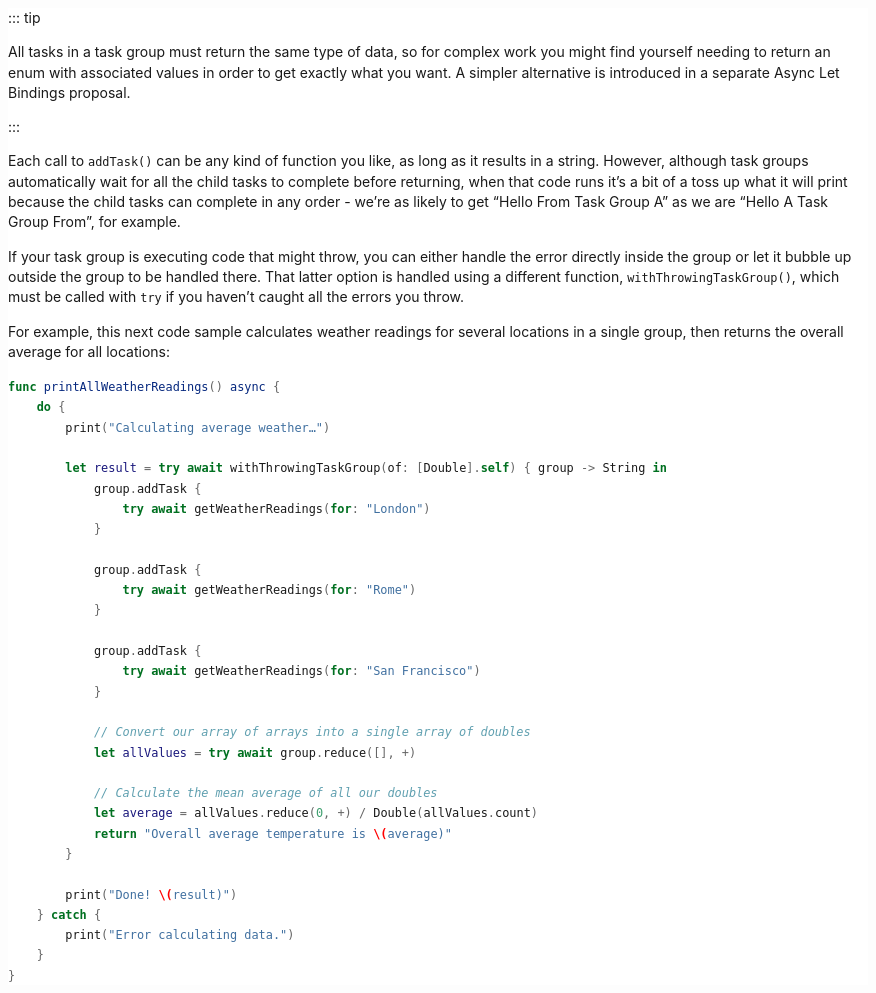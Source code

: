 ::: tip

All tasks in a task group must return the same type of data, so for complex work you might find yourself needing to return an enum with associated values in order to get exactly what you want. A simpler alternative is introduced in a separate Async Let Bindings proposal.

:::

Each call to `addTask()` can be any kind of function you like, as long as it results in a string. However, although task groups automatically wait for all the child tasks to complete before returning, when that code runs it’s a bit of a toss up what it will print because the child tasks can complete in any order - we’re as likely to get “Hello From Task Group A” as we are “Hello A Task Group From”, for example.

If your task group is executing code that might throw, you can either handle the error directly inside the group or let it bubble up outside the group to be handled there. That latter option is handled using a different function, `withThrowingTaskGroup()`, which must be called with `try` if you haven’t caught all the errors you throw.

For example, this next code sample calculates weather readings for several locations in a single group, then returns the overall average for all locations:

```swift
func printAllWeatherReadings() async {
    do {
        print("Calculating average weather…")

        let result = try await withThrowingTaskGroup(of: [Double].self) { group -> String in
            group.addTask {
                try await getWeatherReadings(for: "London")
            }

            group.addTask {
                try await getWeatherReadings(for: "Rome")
            }

            group.addTask {
                try await getWeatherReadings(for: "San Francisco")
            }

            // Convert our array of arrays into a single array of doubles
            let allValues = try await group.reduce([], +)

            // Calculate the mean average of all our doubles
            let average = allValues.reduce(0, +) / Double(allValues.count)
            return "Overall average temperature is \(average)"
        }

        print("Done! \(result)")
    } catch {
        print("Error calculating data.")
    }
}
```
